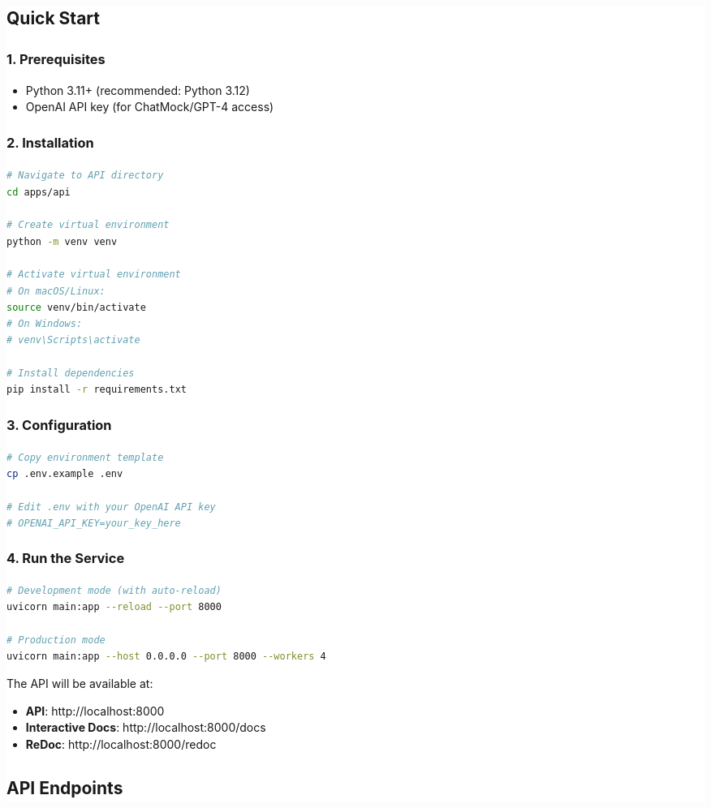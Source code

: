 ## Quick Start

### 1. Prerequisites

- Python 3.11+ (recommended: Python 3.12)
- OpenAI API key (for ChatMock/GPT-4 access)

### 2. Installation

```bash
# Navigate to API directory
cd apps/api

# Create virtual environment
python -m venv venv

# Activate virtual environment
# On macOS/Linux:
source venv/bin/activate
# On Windows:
# venv\Scripts\activate

# Install dependencies
pip install -r requirements.txt
```

### 3. Configuration

```bash
# Copy environment template
cp .env.example .env

# Edit .env with your OpenAI API key
# OPENAI_API_KEY=your_key_here
```

### 4. Run the Service

```bash
# Development mode (with auto-reload)
uvicorn main:app --reload --port 8000

# Production mode
uvicorn main:app --host 0.0.0.0 --port 8000 --workers 4
```

The API will be available at:
- **API**: http://localhost:8000
- **Interactive Docs**: http://localhost:8000/docs
- **ReDoc**: http://localhost:8000/redoc

## API Endpoints
